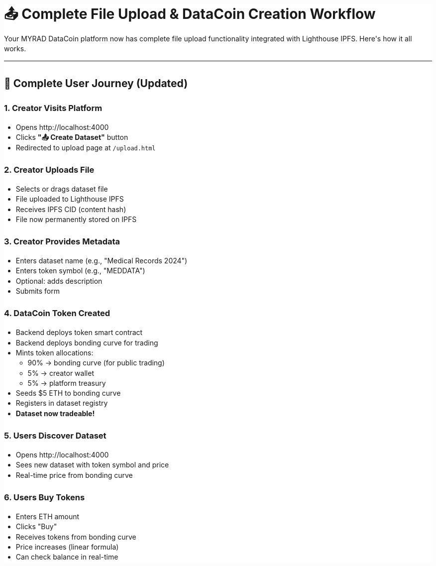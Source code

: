 # 📤 Complete File Upload & DataCoin Creation Workflow

Your MYRAD DataCoin platform now has complete file upload functionality integrated with Lighthouse IPFS. Here's how it all works.

---

## 🎯 Complete User Journey (Updated)

### **1. Creator Visits Platform**
- Opens http://localhost:4000
- Clicks **"📤 Create Dataset"** button
- Redirected to upload page at `/upload.html`

### **2. Creator Uploads File**
- Selects or drags dataset file
- File uploaded to Lighthouse IPFS
- Receives IPFS CID (content hash)
- File now permanently stored on IPFS

### **3. Creator Provides Metadata**
- Enters dataset name (e.g., "Medical Records 2024")
- Enters token symbol (e.g., "MEDDATA")
- Optional: adds description
- Submits form

### **4. DataCoin Token Created**
- Backend deploys token smart contract
- Backend deploys bonding curve for trading
- Mints token allocations:
  - 90% → bonding curve (for public trading)
  - 5% → creator wallet
  - 5% → platform treasury
- Seeds $5 ETH to bonding curve
- Registers in dataset registry
- **Dataset now tradeable!**

### **5. Users Discover Dataset**
- Opens http://localhost:4000
- Sees new dataset with token symbol and price
- Real-time price from bonding curve

### **6. Users Buy Tokens**
- Enters ETH amount
- Clicks "Buy"
- Receives tokens from bonding curve
- Price increases (linear formula)
- Can check balance in real-time
